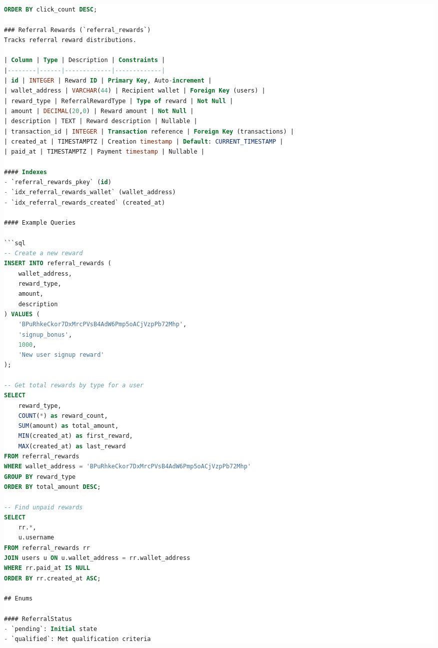 ````sql
ORDER BY click_count DESC;

### Referral Rewards (`referral_rewards`)
Tracks referral reward distributions.

| Column | Type | Description | Constraints |
|--------|------|-------------|-------------|
| id | INTEGER | Reward ID | Primary Key, Auto-increment |
| wallet_address | VARCHAR(44) | Recipient wallet | Foreign Key (users) |
| reward_type | ReferralRewardType | Type of reward | Not Null |
| amount | DECIMAL(20,0) | Reward amount | Not Null |
| description | TEXT | Reward description | Nullable |
| transaction_id | INTEGER | Transaction reference | Foreign Key (transactions) |
| created_at | TIMESTAMPTZ | Creation timestamp | Default: CURRENT_TIMESTAMP |
| paid_at | TIMESTAMPTZ | Payment timestamp | Nullable |

#### Indexes
- `referral_rewards_pkey` (id)
- `idx_referral_rewards_wallet` (wallet_address)
- `idx_referral_rewards_created` (created_at)

#### Example Queries

```sql
-- Create a new reward
INSERT INTO referral_rewards (
    wallet_address,
    reward_type,
    amount,
    description
) VALUES (
    'BPuRhkeCkor7DxMrcPVsB4AdW6Pmp5oACjVzpPb72Mhp',
    'signup_bonus',
    1000,
    'New user signup reward'
);

-- Get total rewards by type for a user
SELECT
    reward_type,
    COUNT(*) as reward_count,
    SUM(amount) as total_amount,
    MIN(created_at) as first_reward,
    MAX(created_at) as last_reward
FROM referral_rewards
WHERE wallet_address = 'BPuRhkeCkor7DxMrcPVsB4AdW6Pmp5oACjVzpPb72Mhp'
GROUP BY reward_type
ORDER BY total_amount DESC;

-- Find unpaid rewards
SELECT
    rr.*,
    u.username
FROM referral_rewards rr
JOIN users u ON u.wallet_address = rr.wallet_address
WHERE rr.paid_at IS NULL
ORDER BY rr.created_at ASC;

## Enums

#### ReferralStatus
- `pending`: Initial state
- `qualified`: Met qualification criteria
````